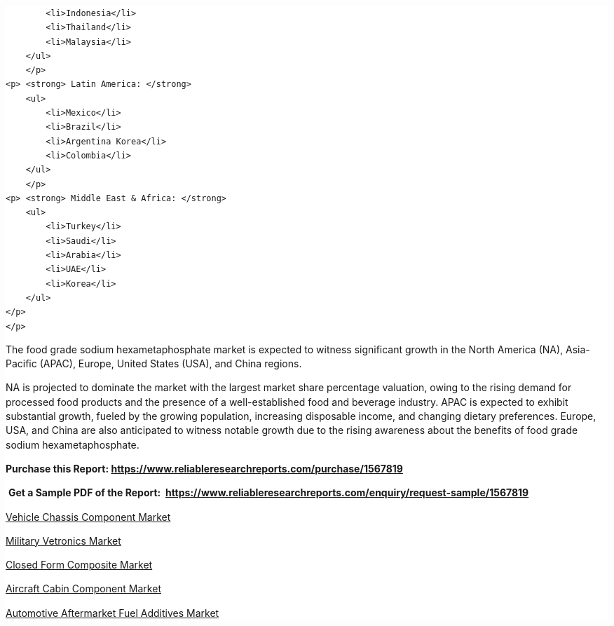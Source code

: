             <li>Indonesia</li>
            <li>Thailand</li>
            <li>Malaysia</li>
        </ul>
        </p> 
    <p> <strong> Latin America: </strong>
        <ul>
            <li>Mexico</li>
            <li>Brazil</li>
            <li>Argentina Korea</li>
            <li>Colombia</li>
        </ul>
        </p> 
    <p> <strong> Middle East & Africa: </strong>
        <ul>
            <li>Turkey</li>
            <li>Saudi</li>
            <li>Arabia</li>
            <li>UAE</li>
            <li>Korea</li>
        </ul>
    </p>
    </p>
<p><p>The food grade sodium hexametaphosphate market is expected to witness significant growth in the North America (NA), Asia-Pacific (APAC), Europe, United States (USA), and China regions. </p><p>NA is projected to dominate the market with the largest market share percentage valuation, owing to the rising demand for processed food products and the presence of a well-established food and beverage industry. APAC is expected to exhibit substantial growth, fueled by the growing population, increasing disposable income, and changing dietary preferences. Europe, USA, and China are also anticipated to witness notable growth due to the rising awareness about the benefits of food grade sodium hexametaphosphate.</p></p>
<p><strong>Purchase this Report: <a href="https://www.reliableresearchreports.com/purchase/1567819">https://www.reliableresearchreports.com/purchase/1567819</a></strong></p>
<p>&nbsp;<strong>Get a Sample PDF of the Report:&nbsp;&nbsp;<a href="https://www.reliableresearchreports.com/enquiry/request-sample/1567819">https://www.reliableresearchreports.com/enquiry/request-sample/1567819</a></strong></p>
<p><strong></strong></p>
<p><p><a href="https://www.linkedin.com/pulse/decoding-vehicle-chas-zeal-research-rfxle/">Vehicle Chassis Component Market</a></p><p><a href="https://medium.com/@press.bell.sigh/military-vetronics-market-size-growth-forecast-2023-2030-b3ce60041642">Military Vetronics Market</a></p><p><a href="https://www.linkedin.com/pulse/decoding-closed-form-composite-market-deep-dive-latest-ljnxc/">Closed Form Composite Market</a></p><p><a href="https://www.linkedin.com/pulse/aircraft-cabin-component-market-size-growth-forecast-from-k1rge/">Aircraft Cabin Component Market</a></p><p><a href="https://medium.com/@marinaieme/automotive-aftermarket-fuel-additives-market-size-growth-forecast-2023-2030-b7f4e969dd8b">Automotive Aftermarket Fuel Additives Market</a></p></p>